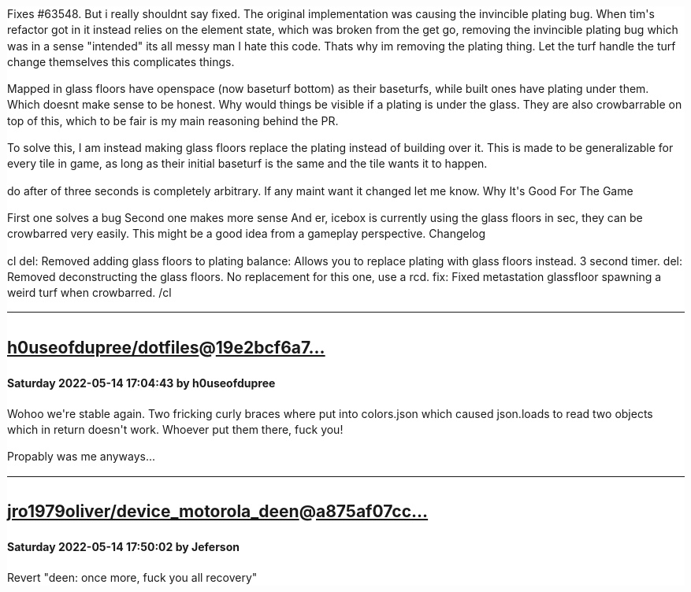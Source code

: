 Fixes #63548. But i really shouldnt say fixed. The original implementation was causing the invincible plating bug. When tim's refactor got in it instead relies on the element state, which was broken from the get go, removing the invincible plating bug which was in a sense "intended" its all messy man I hate this code. Thats why im removing the plating thing. Let the turf handle the turf change themselves this complicates things.

Mapped in glass floors have openspace (now baseturf bottom) as their baseturfs, while built ones have plating under them. Which doesnt make sense to be honest. Why would things be visible if a plating is under the glass. They are also crowbarrable on top of this, which to be fair is my main reasoning behind the PR.

To solve this, I am instead making glass floors replace the plating instead of building over it. This is made to be generalizable for every tile in game, as long as their initial baseturf is the same and the tile wants it to happen.

do after of three seconds is completely arbitrary. If any maint want it changed let me know.
Why It's Good For The Game

First one solves a bug
Second one makes more sense
And er, icebox is currently using the glass floors in sec, they can be crowbarred very easily. This might be a good idea from a gameplay perspective.
Changelog

cl
del: Removed adding glass floors to plating
balance: Allows you to replace plating with glass floors instead. 3 second timer.
del: Removed deconstructing the glass floors. No replacement for this one, use a rcd.
fix: Fixed metastation glassfloor spawning a weird turf when crowbarred.
/cl

---
## [h0useofdupree/dotfiles](https://github.com/h0useofdupree/dotfiles)@[19e2bcf6a7...](https://github.com/h0useofdupree/dotfiles/commit/19e2bcf6a7345edbdf37d997de4a1ec1c4e4a254)
#### Saturday 2022-05-14 17:04:43 by h0useofdupree

Wohoo we're stable again.
Two fricking curly braces where put into colors.json which caused json.loads to read two objects which in return doesn't work.
Whoever put them there, fuck you!

Propably was me anyways...

---
## [jro1979oliver/device_motorola_deen](https://github.com/jro1979oliver/device_motorola_deen)@[a875af07cc...](https://github.com/jro1979oliver/device_motorola_deen/commit/a875af07cc12c9e0c9b0bc368a2e57d6ca993c05)
#### Saturday 2022-05-14 17:50:02 by Jeferson

Revert "deen: once more, fuck you all recovery"
